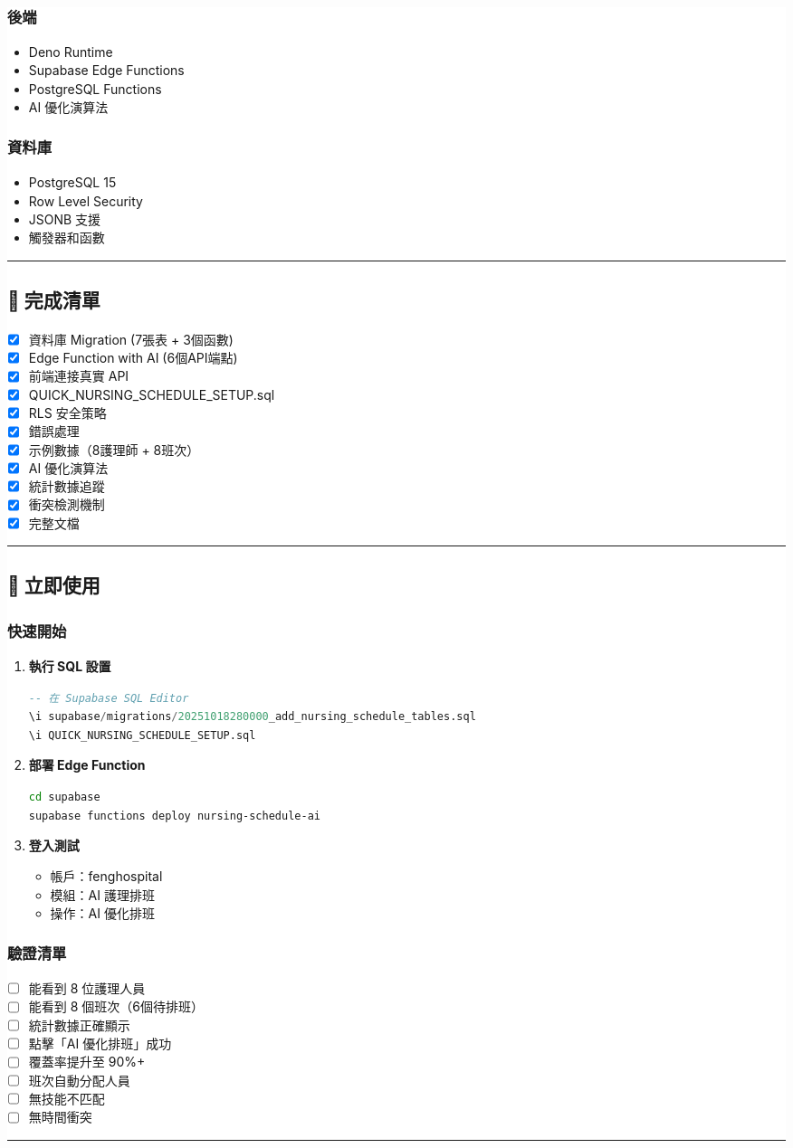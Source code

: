 ### 後端
- Deno Runtime
- Supabase Edge Functions
- PostgreSQL Functions
- AI 優化演算法

### 資料庫
- PostgreSQL 15
- Row Level Security
- JSONB 支援
- 觸發器和函數

---

## 🎊 完成清單

- [x] 資料庫 Migration (7張表 + 3個函數)
- [x] Edge Function with AI (6個API端點)
- [x] 前端連接真實 API
- [x] QUICK_NURSING_SCHEDULE_SETUP.sql
- [x] RLS 安全策略
- [x] 錯誤處理
- [x] 示例數據（8護理師 + 8班次）
- [x] AI 優化演算法
- [x] 統計數據追蹤
- [x] 衝突檢測機制
- [x] 完整文檔

---

## 🚀 立即使用

### 快速開始
1. **執行 SQL 設置**
   ```sql
   -- 在 Supabase SQL Editor
   \i supabase/migrations/20251018280000_add_nursing_schedule_tables.sql
   \i QUICK_NURSING_SCHEDULE_SETUP.sql
   ```

2. **部署 Edge Function**
   ```bash
   cd supabase
   supabase functions deploy nursing-schedule-ai
   ```

3. **登入測試**
   - 帳戶：fenghospital
   - 模組：AI 護理排班
   - 操作：AI 優化排班

### 驗證清單
- [ ] 能看到 8 位護理人員
- [ ] 能看到 8 個班次（6個待排班）
- [ ] 統計數據正確顯示
- [ ] 點擊「AI 優化排班」成功
- [ ] 覆蓋率提升至 90%+
- [ ] 班次自動分配人員
- [ ] 無技能不匹配
- [ ] 無時間衝突

---